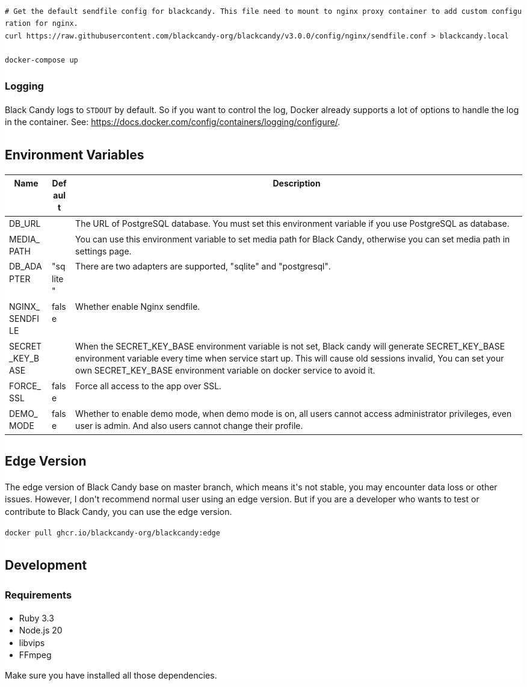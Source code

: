 ```shell
# Get the default sendfile config for blackcandy. This file need to mount to nginx proxy container to add custom configuration for nginx.
curl https://raw.githubusercontent.com/blackcandy-org/blackcandy/v3.0.0/config/nginx/sendfile.conf > blackcandy.local

docker-compose up
```

### Logging

Black Candy logs to `STDOUT` by default. So if you want to control the log, Docker already supports a lot of options to handle the log in the container. See: https://docs.docker.com/config/containers/logging/configure/.

## Environment Variables

| Name                         | Default   | Description |
| ---                          | ---       | ---         |
| DB_URL                 |           | The URL of PostgreSQL database. You must set this environment variable if you use PostgreSQL as database. |
| MEDIA_PATH                   |           | You can use this environment variable to set media path for Black Candy, otherwise you can set media path in settings page. |
| DB_ADAPTER             | "sqlite"  | There are two adapters are supported, "sqlite" and "postgresql".|
| NGINX_SENDFILE               | false     | Whether enable Nginx sendfile. |
| SECRET_KEY_BASE              |           | When the SECRET_KEY_BASE environment variable is not set, Black candy will generate SECRET_KEY_BASE environment variable every time when service start up. This will cause old sessions invalid, You can set your own SECRET_KEY_BASE environment variable on docker service to avoid it. |
| FORCE_SSL                    | false     | Force all access to the app over SSL. |
| DEMO_MODE                    | false     | Whether to enable demo mode, when demo mode is on, all users cannot access administrator privileges, even user is admin. And also users cannot change their profile.  |

## Edge Version

The edge version of Black Candy base on master branch, which means it's not stable, you may encounter data loss or other issues. However, I don't recommend normal user using an edge version. But if you are a developer who wants to test or contribute to Black Candy, you can use the edge version.

```shell
docker pull ghcr.io/blackcandy-org/blackcandy:edge
```

## Development

### Requirements

- Ruby 3.3
- Node.js 20
- libvips
- FFmpeg

Make sure you have installed all those dependencies.
